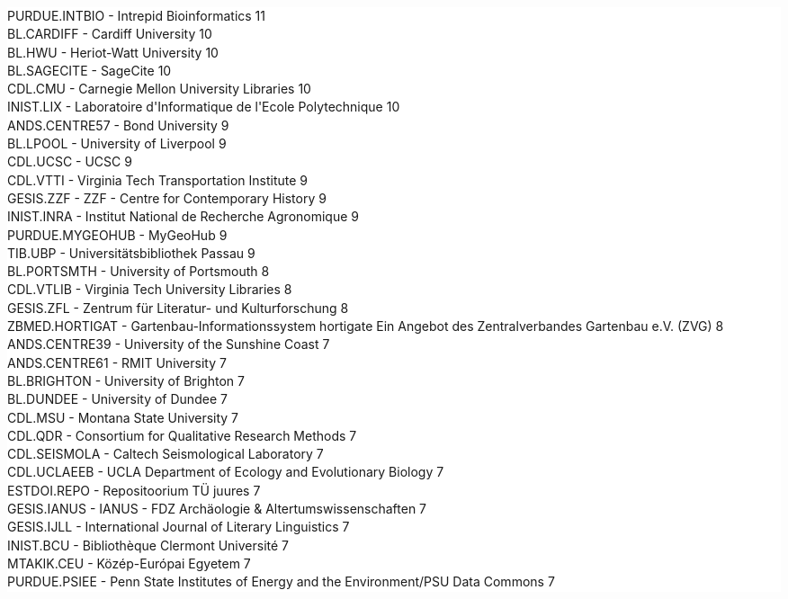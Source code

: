 PURDUE.INTBIO - Intrepid Bioinformatics                                                                                         11      
BL.CARDIFF - Cardiff University                                                                                                 10      
BL.HWU - Heriot-Watt University                                                                                                 10      
BL.SAGECITE - SageCite                                                                                                          10      
CDL.CMU - Carnegie Mellon University Libraries                                                                                  10      
INIST.LIX - Laboratoire d'Informatique de l'Ecole Polytechnique                                                                 10      
ANDS.CENTRE57 - Bond University                                                                                                 9       
BL.LPOOL - University of Liverpool                                                                                              9       
CDL.UCSC - UCSC                                                                                                                 9       
CDL.VTTI - Virginia Tech Transportation Institute                                                                               9       
GESIS.ZZF - ZZF - Centre for Contemporary History                                                                               9       
INIST.INRA - Institut National de Recherche Agronomique                                                                         9       
PURDUE.MYGEOHUB - MyGeoHub                                                                                                      9       
TIB.UBP - Universitätsbibliothek Passau                                                                                         9       
BL.PORTSMTH - University of Portsmouth                                                                                          8       
CDL.VTLIB - Virginia Tech University Libraries                                                                                  8       
GESIS.ZFL - Zentrum für Literatur- und Kulturforschung                                                                          8       
ZBMED.HORTIGAT - Gartenbau-Informationssystem hortigate Ein Angebot des Zentralverbandes Gartenbau e.V. (ZVG)                   8       
ANDS.CENTRE39 - University of the Sunshine Coast                                                                                7       
ANDS.CENTRE61 - RMIT University                                                                                                 7       
BL.BRIGHTON - University of Brighton                                                                                            7       
BL.DUNDEE - University of Dundee                                                                                                7       
CDL.MSU - Montana State University                                                                                              7       
CDL.QDR - Consortium for Qualitative Research Methods                                                                           7       
CDL.SEISMOLA - Caltech Seismological Laboratory                                                                                 7       
CDL.UCLAEEB - UCLA Department of Ecology and Evolutionary Biology                                                               7       
ESTDOI.REPO - Repositoorium TÜ juures                                                                                           7       
GESIS.IANUS - IANUS - FDZ Archäologie & Altertumswissenschaften                                                                 7       
GESIS.IJLL - International Journal of Literary Linguistics                                                                      7       
INIST.BCU - Bibliothèque Clermont Université                                                                                    7       
MTAKIK.CEU - Közép-Európai Egyetem                                                                                              7       
PURDUE.PSIEE - Penn State Institutes of Energy and the Environment/PSU Data Commons                                             7       